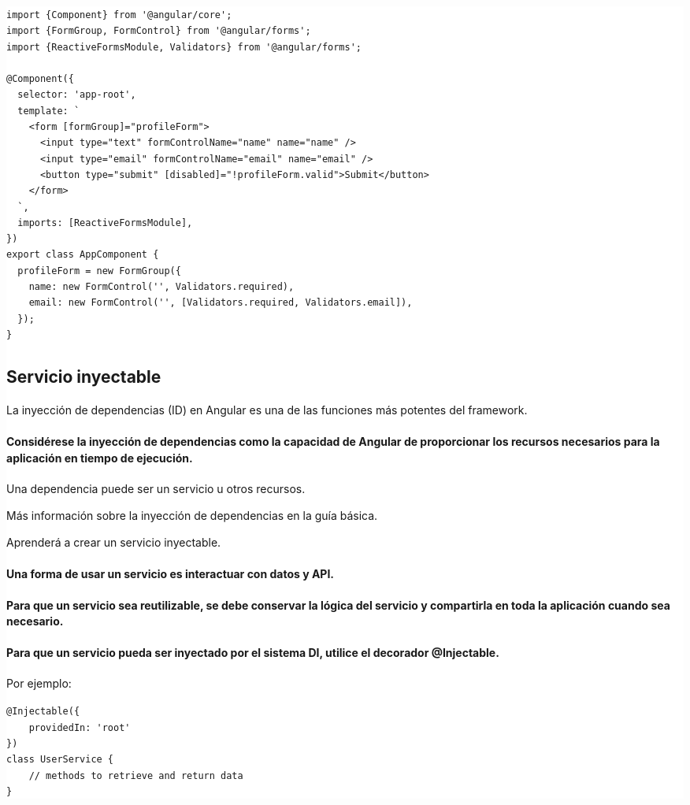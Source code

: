 ```
import {Component} from '@angular/core';
import {FormGroup, FormControl} from '@angular/forms';
import {ReactiveFormsModule, Validators} from '@angular/forms';

@Component({
  selector: 'app-root',
  template: `
    <form [formGroup]="profileForm">
      <input type="text" formControlName="name" name="name" />
      <input type="email" formControlName="email" name="email" />
      <button type="submit" [disabled]="!profileForm.valid">Submit</button>
    </form>
  `,
  imports: [ReactiveFormsModule],
})
export class AppComponent {
  profileForm = new FormGroup({
    name: new FormControl('', Validators.required),
    email: new FormControl('', [Validators.required, Validators.email]),
  });
}

```


## Servicio inyectable 

La inyección de dependencias (ID) en Angular es una de las funciones más potentes del framework. 

#### Considérese la inyección de dependencias como la capacidad de Angular de proporcionar los recursos necesarios para la aplicación en tiempo de ejecución. 

Una dependencia puede ser un servicio u otros recursos.


Más información sobre la inyección de dependencias en la guía básica.

Aprenderá a crear un servicio inyectable.


#### Una forma de usar un servicio es interactuar con datos y API. 

#### Para que un servicio sea reutilizable, se debe conservar la lógica del servicio y compartirla en toda la aplicación cuando sea necesario.


#### Para que un servicio pueda ser inyectado por el sistema DI, utilice el decorador @Injectable. 

Por ejemplo:

```
@Injectable({
    providedIn: 'root'
})
class UserService {
    // methods to retrieve and return data
}

```
